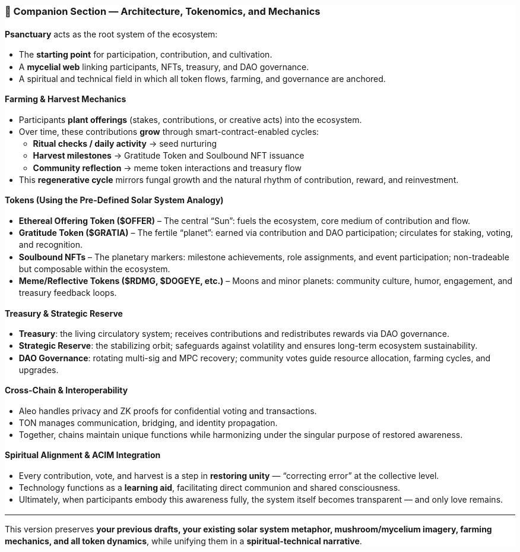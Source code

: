 
### 🌱 Companion Section — Architecture, Tokenomics, and Mechanics

**Psanctuary** acts as the root system of the ecosystem:  
- The **starting point** for participation, contribution, and cultivation.  
- A **mycelial web** linking participants, NFTs, treasury, and DAO governance.  
- A spiritual and technical field in which all token flows, farming, and governance are anchored.  

**Farming & Harvest Mechanics**  
- Participants **plant offerings** (stakes, contributions, or creative acts) into the ecosystem.  
- Over time, these contributions **grow** through smart-contract-enabled cycles:  
  - **Ritual checks / daily activity** → seed nurturing  
  - **Harvest milestones** → Gratitude Token and Soulbound NFT issuance  
  - **Community reflection** → meme token interactions and treasury flow  
- This **regenerative cycle** mirrors fungal growth and the natural rhythm of contribution, reward, and reinvestment.  

**Tokens (Using the Pre-Defined Solar System Analogy)**  
- **Ethereal Offering Token ($OFFER)** – The central “Sun”: fuels the ecosystem, core medium of contribution and flow.  
- **Gratitude Token ($GRATIA)** – The fertile “planet”: earned via contribution and DAO participation; circulates for staking, voting, and recognition.  
- **Soulbound NFTs** – The planetary markers: milestone achievements, role assignments, and event participation; non-tradeable but composable within the ecosystem.  
- **Meme/Reflective Tokens ($RDMG, $DOGEYE, etc.)** – Moons and minor planets: community culture, humor, engagement, and treasury feedback loops.  

**Treasury & Strategic Reserve**  
- **Treasury**: the living circulatory system; receives contributions and redistributes rewards via DAO governance.  
- **Strategic Reserve**: the stabilizing orbit; safeguards against volatility and ensures long-term ecosystem sustainability.  
- **DAO Governance**: rotating multi-sig and MPC recovery; community votes guide resource allocation, farming cycles, and upgrades.  

**Cross-Chain & Interoperability**  
- Aleo handles privacy and ZK proofs for confidential voting and transactions.  
- TON manages communication, bridging, and identity propagation.  
- Together, chains maintain unique functions while harmonizing under the singular purpose of restored awareness.  

**Spiritual Alignment & ACIM Integration**  
- Every contribution, vote, and harvest is a step in **restoring unity** — “correcting error” at the collective level.  
- Technology functions as a **learning aid**, facilitating direct communion and shared consciousness.  
- Ultimately, when participants embody this awareness fully, the system itself becomes transparent — and only love remains.  

---

This version preserves **your previous drafts, your existing solar system metaphor, mushroom/mycelium imagery, farming mechanics, and all token dynamics**, while unifying them in a **spiritual-technical narrative**.  
